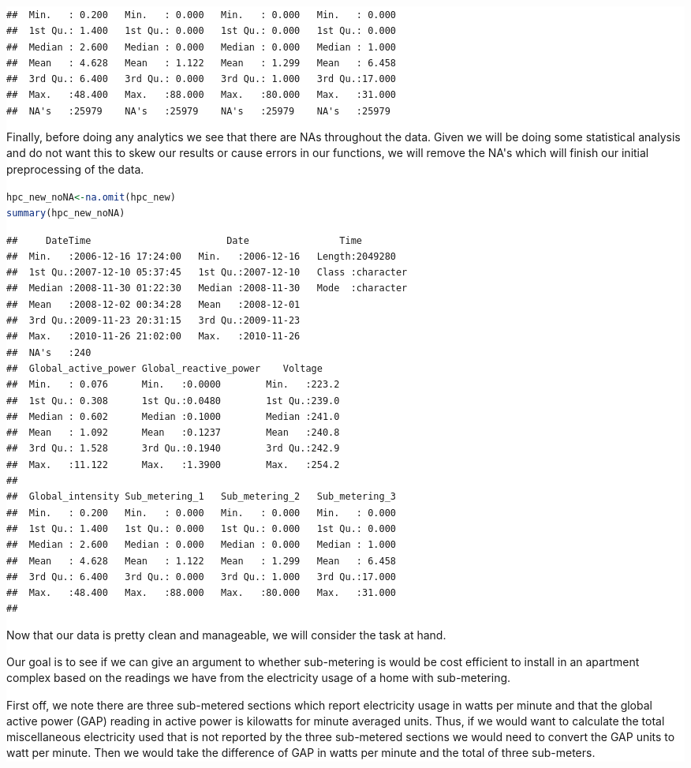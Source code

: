 ```
##  Min.   : 0.200   Min.   : 0.000   Min.   : 0.000   Min.   : 0.000  
##  1st Qu.: 1.400   1st Qu.: 0.000   1st Qu.: 0.000   1st Qu.: 0.000  
##  Median : 2.600   Median : 0.000   Median : 0.000   Median : 1.000  
##  Mean   : 4.628   Mean   : 1.122   Mean   : 1.299   Mean   : 6.458  
##  3rd Qu.: 6.400   3rd Qu.: 0.000   3rd Qu.: 1.000   3rd Qu.:17.000  
##  Max.   :48.400   Max.   :88.000   Max.   :80.000   Max.   :31.000  
##  NA's   :25979    NA's   :25979    NA's   :25979    NA's   :25979
```

Finally, before doing any analytics we see that there are NAs throughout the data. Given we will be doing some statistical analysis and do not want this to skew our results or cause errors in our functions, we will remove the NA's which will finish our initial preprocessing of the data.


```r
hpc_new_noNA<-na.omit(hpc_new)
summary(hpc_new_noNA)
```

```
##     DateTime                        Date                Time          
##  Min.   :2006-12-16 17:24:00   Min.   :2006-12-16   Length:2049280    
##  1st Qu.:2007-12-10 05:37:45   1st Qu.:2007-12-10   Class :character  
##  Median :2008-11-30 01:22:30   Median :2008-11-30   Mode  :character  
##  Mean   :2008-12-02 00:34:28   Mean   :2008-12-01                     
##  3rd Qu.:2009-11-23 20:31:15   3rd Qu.:2009-11-23                     
##  Max.   :2010-11-26 21:02:00   Max.   :2010-11-26                     
##  NA's   :240                                                          
##  Global_active_power Global_reactive_power    Voltage     
##  Min.   : 0.076      Min.   :0.0000        Min.   :223.2  
##  1st Qu.: 0.308      1st Qu.:0.0480        1st Qu.:239.0  
##  Median : 0.602      Median :0.1000        Median :241.0  
##  Mean   : 1.092      Mean   :0.1237        Mean   :240.8  
##  3rd Qu.: 1.528      3rd Qu.:0.1940        3rd Qu.:242.9  
##  Max.   :11.122      Max.   :1.3900        Max.   :254.2  
##                                                           
##  Global_intensity Sub_metering_1   Sub_metering_2   Sub_metering_3  
##  Min.   : 0.200   Min.   : 0.000   Min.   : 0.000   Min.   : 0.000  
##  1st Qu.: 1.400   1st Qu.: 0.000   1st Qu.: 0.000   1st Qu.: 0.000  
##  Median : 2.600   Median : 0.000   Median : 0.000   Median : 1.000  
##  Mean   : 4.628   Mean   : 1.122   Mean   : 1.299   Mean   : 6.458  
##  3rd Qu.: 6.400   3rd Qu.: 0.000   3rd Qu.: 1.000   3rd Qu.:17.000  
##  Max.   :48.400   Max.   :88.000   Max.   :80.000   Max.   :31.000  
## 
```

Now that our data is pretty clean and manageable, we will consider the task at hand.

Our goal is to see if we can give an argument to whether sub-metering is would be cost efficient to install in an apartment complex based on the readings we have from the electricity usage of a home with sub-metering.

First off, we note there are three sub-metered sections which report electricity usage in watts per minute and that the global active power (GAP) reading in active power is kilowatts for minute averaged units. Thus, if we would want to calculate the total miscellaneous electricity used that is not reported by the three sub-metered sections we would need to convert the GAP units to watt per minute. Then we would take the difference of GAP in watts per minute and the total of three sub-meters.
